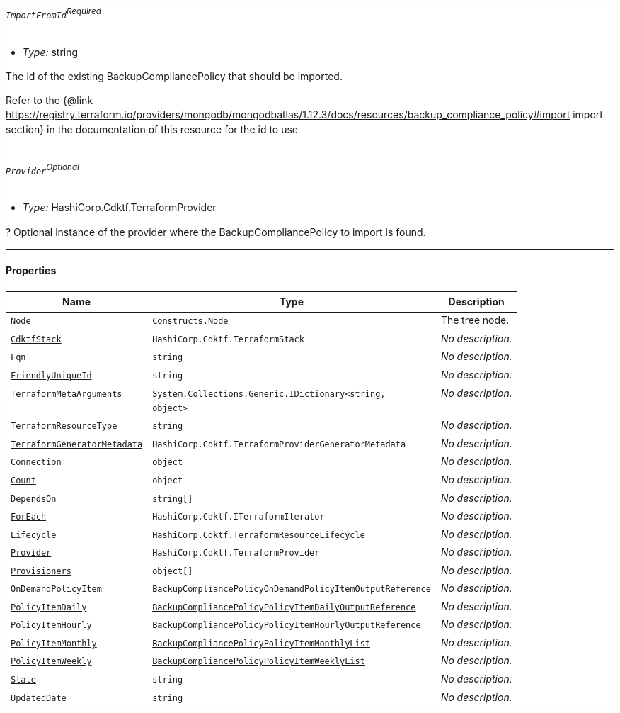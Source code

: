 
###### `ImportFromId`<sup>Required</sup> <a name="ImportFromId" id="@cdktf/provider-mongodbatlas.backupCompliancePolicy.BackupCompliancePolicy.generateConfigForImport.parameter.importFromId"></a>

- *Type:* string

The id of the existing BackupCompliancePolicy that should be imported.

Refer to the {@link https://registry.terraform.io/providers/mongodb/mongodbatlas/1.12.3/docs/resources/backup_compliance_policy#import import section} in the documentation of this resource for the id to use

---

###### `Provider`<sup>Optional</sup> <a name="Provider" id="@cdktf/provider-mongodbatlas.backupCompliancePolicy.BackupCompliancePolicy.generateConfigForImport.parameter.provider"></a>

- *Type:* HashiCorp.Cdktf.TerraformProvider

? Optional instance of the provider where the BackupCompliancePolicy to import is found.

---

#### Properties <a name="Properties" id="Properties"></a>

| **Name** | **Type** | **Description** |
| --- | --- | --- |
| <code><a href="#@cdktf/provider-mongodbatlas.backupCompliancePolicy.BackupCompliancePolicy.property.node">Node</a></code> | <code>Constructs.Node</code> | The tree node. |
| <code><a href="#@cdktf/provider-mongodbatlas.backupCompliancePolicy.BackupCompliancePolicy.property.cdktfStack">CdktfStack</a></code> | <code>HashiCorp.Cdktf.TerraformStack</code> | *No description.* |
| <code><a href="#@cdktf/provider-mongodbatlas.backupCompliancePolicy.BackupCompliancePolicy.property.fqn">Fqn</a></code> | <code>string</code> | *No description.* |
| <code><a href="#@cdktf/provider-mongodbatlas.backupCompliancePolicy.BackupCompliancePolicy.property.friendlyUniqueId">FriendlyUniqueId</a></code> | <code>string</code> | *No description.* |
| <code><a href="#@cdktf/provider-mongodbatlas.backupCompliancePolicy.BackupCompliancePolicy.property.terraformMetaArguments">TerraformMetaArguments</a></code> | <code>System.Collections.Generic.IDictionary<string, object></code> | *No description.* |
| <code><a href="#@cdktf/provider-mongodbatlas.backupCompliancePolicy.BackupCompliancePolicy.property.terraformResourceType">TerraformResourceType</a></code> | <code>string</code> | *No description.* |
| <code><a href="#@cdktf/provider-mongodbatlas.backupCompliancePolicy.BackupCompliancePolicy.property.terraformGeneratorMetadata">TerraformGeneratorMetadata</a></code> | <code>HashiCorp.Cdktf.TerraformProviderGeneratorMetadata</code> | *No description.* |
| <code><a href="#@cdktf/provider-mongodbatlas.backupCompliancePolicy.BackupCompliancePolicy.property.connection">Connection</a></code> | <code>object</code> | *No description.* |
| <code><a href="#@cdktf/provider-mongodbatlas.backupCompliancePolicy.BackupCompliancePolicy.property.count">Count</a></code> | <code>object</code> | *No description.* |
| <code><a href="#@cdktf/provider-mongodbatlas.backupCompliancePolicy.BackupCompliancePolicy.property.dependsOn">DependsOn</a></code> | <code>string[]</code> | *No description.* |
| <code><a href="#@cdktf/provider-mongodbatlas.backupCompliancePolicy.BackupCompliancePolicy.property.forEach">ForEach</a></code> | <code>HashiCorp.Cdktf.ITerraformIterator</code> | *No description.* |
| <code><a href="#@cdktf/provider-mongodbatlas.backupCompliancePolicy.BackupCompliancePolicy.property.lifecycle">Lifecycle</a></code> | <code>HashiCorp.Cdktf.TerraformResourceLifecycle</code> | *No description.* |
| <code><a href="#@cdktf/provider-mongodbatlas.backupCompliancePolicy.BackupCompliancePolicy.property.provider">Provider</a></code> | <code>HashiCorp.Cdktf.TerraformProvider</code> | *No description.* |
| <code><a href="#@cdktf/provider-mongodbatlas.backupCompliancePolicy.BackupCompliancePolicy.property.provisioners">Provisioners</a></code> | <code>object[]</code> | *No description.* |
| <code><a href="#@cdktf/provider-mongodbatlas.backupCompliancePolicy.BackupCompliancePolicy.property.onDemandPolicyItem">OnDemandPolicyItem</a></code> | <code><a href="#@cdktf/provider-mongodbatlas.backupCompliancePolicy.BackupCompliancePolicyOnDemandPolicyItemOutputReference">BackupCompliancePolicyOnDemandPolicyItemOutputReference</a></code> | *No description.* |
| <code><a href="#@cdktf/provider-mongodbatlas.backupCompliancePolicy.BackupCompliancePolicy.property.policyItemDaily">PolicyItemDaily</a></code> | <code><a href="#@cdktf/provider-mongodbatlas.backupCompliancePolicy.BackupCompliancePolicyPolicyItemDailyOutputReference">BackupCompliancePolicyPolicyItemDailyOutputReference</a></code> | *No description.* |
| <code><a href="#@cdktf/provider-mongodbatlas.backupCompliancePolicy.BackupCompliancePolicy.property.policyItemHourly">PolicyItemHourly</a></code> | <code><a href="#@cdktf/provider-mongodbatlas.backupCompliancePolicy.BackupCompliancePolicyPolicyItemHourlyOutputReference">BackupCompliancePolicyPolicyItemHourlyOutputReference</a></code> | *No description.* |
| <code><a href="#@cdktf/provider-mongodbatlas.backupCompliancePolicy.BackupCompliancePolicy.property.policyItemMonthly">PolicyItemMonthly</a></code> | <code><a href="#@cdktf/provider-mongodbatlas.backupCompliancePolicy.BackupCompliancePolicyPolicyItemMonthlyList">BackupCompliancePolicyPolicyItemMonthlyList</a></code> | *No description.* |
| <code><a href="#@cdktf/provider-mongodbatlas.backupCompliancePolicy.BackupCompliancePolicy.property.policyItemWeekly">PolicyItemWeekly</a></code> | <code><a href="#@cdktf/provider-mongodbatlas.backupCompliancePolicy.BackupCompliancePolicyPolicyItemWeeklyList">BackupCompliancePolicyPolicyItemWeeklyList</a></code> | *No description.* |
| <code><a href="#@cdktf/provider-mongodbatlas.backupCompliancePolicy.BackupCompliancePolicy.property.state">State</a></code> | <code>string</code> | *No description.* |
| <code><a href="#@cdktf/provider-mongodbatlas.backupCompliancePolicy.BackupCompliancePolicy.property.updatedDate">UpdatedDate</a></code> | <code>string</code> | *No description.* |
